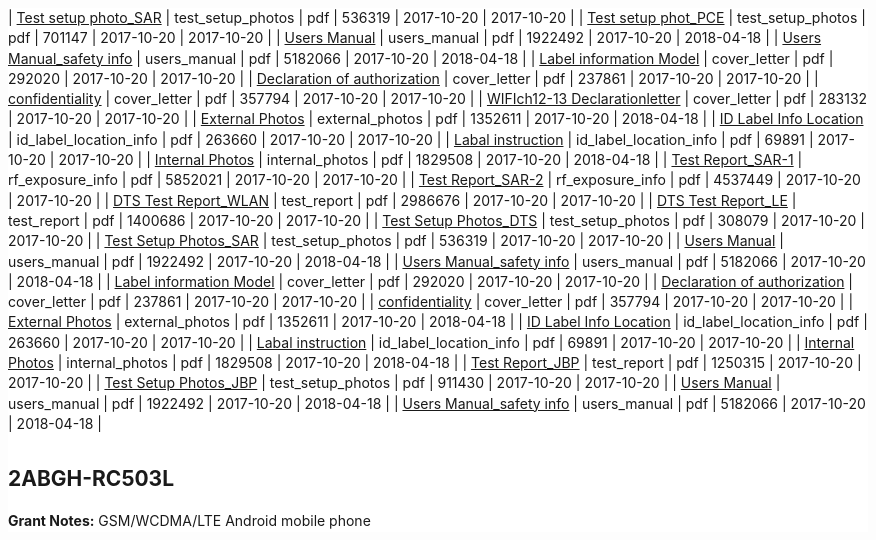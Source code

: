 | [Test setup photo_SAR](2ABGH-RC555L/4caf786727d45c97bd5d1a4ee982852d/3611774.pdf) | test_setup_photos | pdf | 536319 | 2017-10-20 | 2017-10-20 |
| [Test setup phot_PCE](2ABGH-RC555L/4caf786727d45c97bd5d1a4ee982852d/3611842.pdf) | test_setup_photos | pdf | 701147 | 2017-10-20 | 2017-10-20 |
| [Users Manual](2ABGH-RC555L/4caf786727d45c97bd5d1a4ee982852d/3611747.pdf) | users_manual | pdf | 1922492 | 2017-10-20 | 2018-04-18 |
| [Users Manual_safety info](2ABGH-RC555L/4caf786727d45c97bd5d1a4ee982852d/3611748.pdf) | users_manual | pdf | 5182066 | 2017-10-20 | 2018-04-18 |
| [Label information Model](2ABGH-RC555L/d3a60ba3998dc4609812b428b755e10b/3611704.pdf) | cover_letter | pdf | 292020 | 2017-10-20 | 2017-10-20 |
| [Declaration of authorization](2ABGH-RC555L/d3a60ba3998dc4609812b428b755e10b/3611714.pdf) | cover_letter | pdf | 237861 | 2017-10-20 | 2017-10-20 |
| [confidentiality](2ABGH-RC555L/d3a60ba3998dc4609812b428b755e10b/3611720.pdf) | cover_letter | pdf | 357794 | 2017-10-20 | 2017-10-20 |
| [WIFIch12-13 Declarationletter](2ABGH-RC555L/d3a60ba3998dc4609812b428b755e10b/3611783.pdf) | cover_letter | pdf | 283132 | 2017-10-20 | 2017-10-20 |
| [External Photos](2ABGH-RC555L/d3a60ba3998dc4609812b428b755e10b/3611710.pdf) | external_photos | pdf | 1352611 | 2017-10-20 | 2018-04-18 |
| [ID Label Info Location](2ABGH-RC555L/d3a60ba3998dc4609812b428b755e10b/3611788.pdf) | id_label_location_info | pdf | 263660 | 2017-10-20 | 2017-10-20 |
| [Labal instruction](2ABGH-RC555L/d3a60ba3998dc4609812b428b755e10b/3611789.pdf) | id_label_location_info | pdf | 69891 | 2017-10-20 | 2017-10-20 |
| [Internal Photos](2ABGH-RC555L/d3a60ba3998dc4609812b428b755e10b/3611730.pdf) | internal_photos | pdf | 1829508 | 2017-10-20 | 2018-04-18 |
| [Test Report_SAR-1](2ABGH-RC555L/d3a60ba3998dc4609812b428b755e10b/3611764.pdf) | rf_exposure_info | pdf | 5852021 | 2017-10-20 | 2017-10-20 |
| [Test Report_SAR-2](2ABGH-RC555L/d3a60ba3998dc4609812b428b755e10b/3611765.pdf) | rf_exposure_info | pdf | 4537449 | 2017-10-20 | 2017-10-20 |
| [DTS Test Report_WLAN](2ABGH-RC555L/d3a60ba3998dc4609812b428b755e10b/3611786.pdf) | test_report | pdf | 2986676 | 2017-10-20 | 2017-10-20 |
| [DTS Test Report_LE](2ABGH-RC555L/d3a60ba3998dc4609812b428b755e10b/3611787.pdf) | test_report | pdf | 1400686 | 2017-10-20 | 2017-10-20 |
| [Test Setup Photos_DTS](2ABGH-RC555L/d3a60ba3998dc4609812b428b755e10b/3611773.pdf) | test_setup_photos | pdf | 308079 | 2017-10-20 | 2017-10-20 |
| [Test Setup Photos_SAR](2ABGH-RC555L/d3a60ba3998dc4609812b428b755e10b/3611774.pdf) | test_setup_photos | pdf | 536319 | 2017-10-20 | 2017-10-20 |
| [Users Manual](2ABGH-RC555L/d3a60ba3998dc4609812b428b755e10b/3611747.pdf) | users_manual | pdf | 1922492 | 2017-10-20 | 2018-04-18 |
| [Users Manual_safety info](2ABGH-RC555L/d3a60ba3998dc4609812b428b755e10b/3611748.pdf) | users_manual | pdf | 5182066 | 2017-10-20 | 2018-04-18 |
| [Label information Model](2ABGH-RC555L/18eecac835345b9144ec624812657efb/3611704.pdf) | cover_letter | pdf | 292020 | 2017-10-20 | 2017-10-20 |
| [Declaration of authorization](2ABGH-RC555L/18eecac835345b9144ec624812657efb/3611714.pdf) | cover_letter | pdf | 237861 | 2017-10-20 | 2017-10-20 |
| [confidentiality](2ABGH-RC555L/18eecac835345b9144ec624812657efb/3611720.pdf) | cover_letter | pdf | 357794 | 2017-10-20 | 2017-10-20 |
| [External Photos](2ABGH-RC555L/18eecac835345b9144ec624812657efb/3611710.pdf) | external_photos | pdf | 1352611 | 2017-10-20 | 2018-04-18 |
| [ID Label Info Location](2ABGH-RC555L/18eecac835345b9144ec624812657efb/3611788.pdf) | id_label_location_info | pdf | 263660 | 2017-10-20 | 2017-10-20 |
| [Labal instruction](2ABGH-RC555L/18eecac835345b9144ec624812657efb/3611789.pdf) | id_label_location_info | pdf | 69891 | 2017-10-20 | 2017-10-20 |
| [Internal Photos](2ABGH-RC555L/18eecac835345b9144ec624812657efb/3611730.pdf) | internal_photos | pdf | 1829508 | 2017-10-20 | 2018-04-18 |
| [Test Report_JBP](2ABGH-RC555L/18eecac835345b9144ec624812657efb/3611724.pdf) | test_report | pdf | 1250315 | 2017-10-20 | 2017-10-20 |
| [Test Setup Photos_JBP](2ABGH-RC555L/18eecac835345b9144ec624812657efb/3611738.pdf) | test_setup_photos | pdf | 911430 | 2017-10-20 | 2017-10-20 |
| [Users Manual](2ABGH-RC555L/18eecac835345b9144ec624812657efb/3611747.pdf) | users_manual | pdf | 1922492 | 2017-10-20 | 2018-04-18 |
| [Users Manual_safety info](2ABGH-RC555L/18eecac835345b9144ec624812657efb/3611748.pdf) | users_manual | pdf | 5182066 | 2017-10-20 | 2018-04-18 |
## 2ABGH-RC503L
**Grant Notes:** GSM/WCDMA/LTE Android mobile phone
